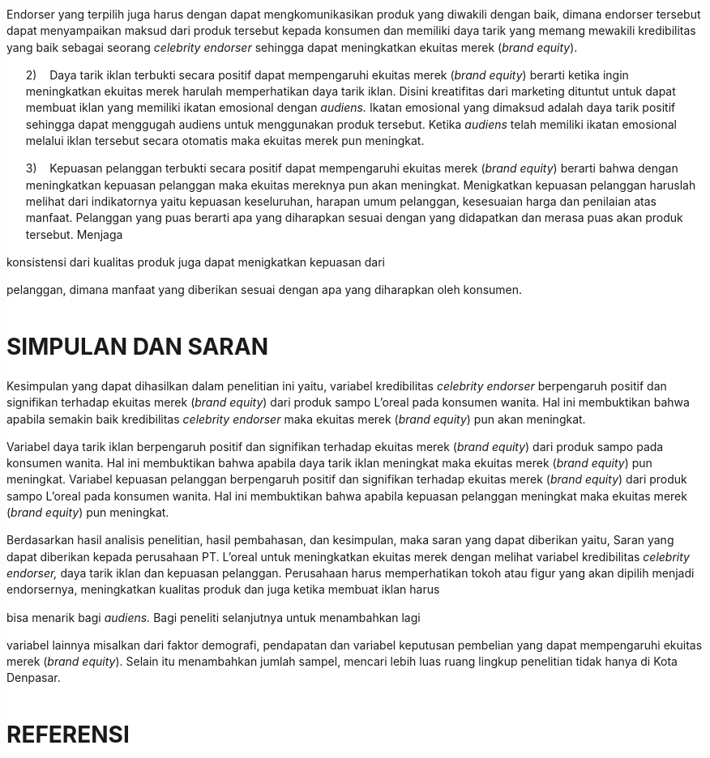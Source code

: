 <p><span class="font4">Endorser yang terpilih juga harus dengan dapat mengkomunikasikan produk yang diwakili dengan baik, dimana endorser tersebut dapat menyampaikan maksud dari produk tersebut kepada konsumen dan memiliki daya tarik yang memang mewakili kredibilitas yang baik sebagai seorang </span><span class="font4" style="font-style:italic;">celebrity endorser</span><span class="font4"> sehingga dapat meningkatkan ekuitas merek (</span><span class="font4" style="font-style:italic;">brand equity</span><span class="font4">).</span></p>
<ul style="list-style:none;"><li>
<p><span class="font4">2) &nbsp;&nbsp;&nbsp;Daya tarik iklan terbukti secara positif dapat mempengaruhi ekuitas merek (</span><span class="font4" style="font-style:italic;">brand equity</span><span class="font4">) berarti ketika ingin meningkatkan ekuitas merek harulah memperhatikan daya tarik iklan. Disini kreatifitas dari marketing dituntut untuk dapat membuat iklan yang memiliki ikatan emosional dengan </span><span class="font4" style="font-style:italic;">audiens.</span><span class="font4"> Ikatan emosional yang dimaksud adalah daya tarik positif sehingga dapat menggugah audiens untuk menggunakan produk tersebut. Ketika </span><span class="font4" style="font-style:italic;">audiens</span><span class="font4"> telah memiliki ikatan emosional melalui iklan tersebut secara otomatis maka ekuitas merek pun meningkat.</span></p></li>
<li>
<p><span class="font4">3) &nbsp;&nbsp;&nbsp;Kepuasan pelanggan terbukti secara positif dapat mempengaruhi ekuitas merek (</span><span class="font4" style="font-style:italic;">brand equity</span><span class="font4">) berarti bahwa dengan meningkatkan kepuasan pelanggan maka ekuitas mereknya pun akan meningkat. Menigkatkan kepuasan pelanggan haruslah melihat dari indikatornya yaitu kepuasan keseluruhan, harapan umum pelanggan, kesesuaian harga dan penilaian atas manfaat. Pelanggan yang puas berarti apa yang diharapkan sesuai dengan yang didapatkan dan merasa puas akan produk tersebut. Menjaga</span></p></li></ul>
<p><span class="font4">konsistensi dari kualitas produk juga dapat menigkatkan kepuasan dari</span></p>
<p><span class="font4">pelanggan, dimana manfaat yang diberikan sesuai dengan apa yang diharapkan oleh konsumen.</span></p>
<h1><a name="bookmark20"></a><span class="font4" style="font-weight:bold;"><a name="bookmark21"></a>SIMPULAN DAN SARAN</span></h1>
<p><span class="font4">Kesimpulan yang dapat dihasilkan dalam penelitian ini yaitu, variabel kredibilitas </span><span class="font4" style="font-style:italic;">celebrity endorser</span><span class="font4"> berpengaruh positif dan signifikan terhadap ekuitas merek (</span><span class="font4" style="font-style:italic;">brand equity</span><span class="font4">) dari produk sampo L’oreal pada konsumen wanita. Hal ini membuktikan bahwa apabila semakin baik kredibilitas </span><span class="font4" style="font-style:italic;">celebrity endorser</span><span class="font4"> maka ekuitas merek (</span><span class="font4" style="font-style:italic;">brand equity</span><span class="font4">) pun akan meningkat.</span></p>
<p><span class="font4">Variabel daya tarik iklan berpengaruh positif dan signifikan terhadap ekuitas merek (</span><span class="font4" style="font-style:italic;">brand equity</span><span class="font4">) dari produk sampo pada konsumen wanita. Hal ini membuktikan bahwa apabila daya tarik iklan meningkat maka ekuitas merek (</span><span class="font4" style="font-style:italic;">brand equity</span><span class="font4">) pun meningkat. Variabel kepuasan pelanggan berpengaruh positif dan signifikan terhadap ekuitas merek (</span><span class="font4" style="font-style:italic;">brand equity</span><span class="font4">) dari produk sampo L’oreal pada konsumen wanita. Hal ini membuktikan bahwa apabila kepuasan pelanggan meningkat maka ekuitas merek (</span><span class="font4" style="font-style:italic;">brand equity</span><span class="font4">) pun meningkat.</span></p>
<p><span class="font4">Berdasarkan hasil analisis penelitian, hasil pembahasan, dan kesimpulan, maka saran yang dapat diberikan yaitu, Saran yang dapat diberikan kepada perusahaan PT. L’oreal untuk meningkatkan ekuitas merek dengan melihat variabel kredibilitas </span><span class="font4" style="font-style:italic;">celebrity endorser,</span><span class="font4"> daya tarik iklan dan kepuasan pelanggan. Perusahaan harus memperhatikan tokoh atau figur yang akan dipilih menjadi endorsernya, meningkatkan kualitas produk dan juga ketika membuat iklan harus</span></p>
<p><span class="font4">bisa menarik bagi </span><span class="font4" style="font-style:italic;">audiens.</span><span class="font4"> Bagi peneliti selanjutnya untuk menambahkan lagi</span></p>
<p><span class="font4">variabel lainnya misalkan dari faktor demografi, pendapatan dan variabel keputusan pembelian yang dapat mempengaruhi ekuitas merek (</span><span class="font4" style="font-style:italic;">brand equity</span><span class="font4">). Selain itu menambahkan jumlah sampel, mencari lebih luas ruang lingkup penelitian tidak hanya di Kota Denpasar.</span></p>
<h1><a name="bookmark22"></a><span class="font4" style="font-weight:bold;"><a name="bookmark23"></a>REFERENSI</span></h1>